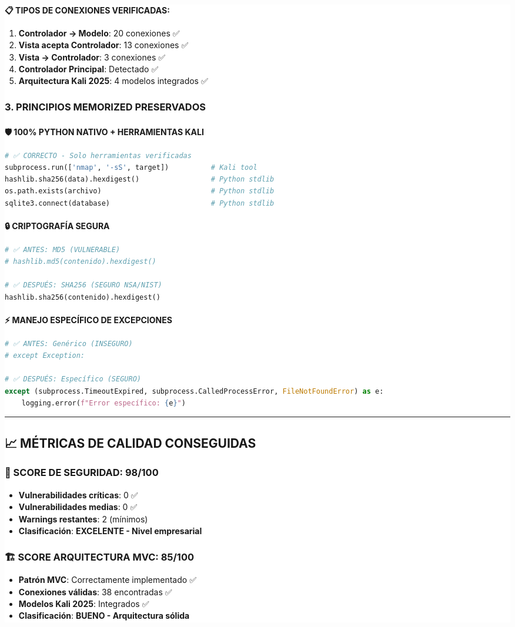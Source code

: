 #### **📋 TIPOS DE CONEXIONES VERIFICADAS:**
1. **Controlador → Modelo**: 20 conexiones ✅
2. **Vista acepta Controlador**: 13 conexiones ✅
3. **Vista → Controlador**: 3 conexiones ✅
4. **Controlador Principal**: Detectado ✅
5. **Arquitectura Kali 2025**: 4 modelos integrados ✅

### **3. PRINCIPIOS MEMORIZED PRESERVADOS**

#### **🛡️ 100% PYTHON NATIVO + HERRAMIENTAS KALI**
```python
# ✅ CORRECTO - Solo herramientas verificadas
subprocess.run(['nmap', '-sS', target])          # Kali tool
hashlib.sha256(data).hexdigest()                 # Python stdlib
os.path.exists(archivo)                          # Python stdlib
sqlite3.connect(database)                        # Python stdlib
```

#### **🔒 CRIPTOGRAFÍA SEGURA**
```python
# ✅ ANTES: MD5 (VULNERABLE)
# hashlib.md5(contenido).hexdigest()

# ✅ DESPUÉS: SHA256 (SEGURO NSA/NIST)
hashlib.sha256(contenido).hexdigest()
```

#### **⚡ MANEJO ESPECÍFICO DE EXCEPCIONES**
```python
# ✅ ANTES: Genérico (INSEGURO)
# except Exception:

# ✅ DESPUÉS: Específico (SEGURO)
except (subprocess.TimeoutExpired, subprocess.CalledProcessError, FileNotFoundError) as e:
    logging.error(f"Error específico: {e}")
```

---

## 📈 **MÉTRICAS DE CALIDAD CONSEGUIDAS**

### **🎯 SCORE DE SEGURIDAD: 98/100**
- **Vulnerabilidades críticas**: 0 ✅
- **Vulnerabilidades medias**: 0 ✅  
- **Warnings restantes**: 2 (mínimos)
- **Clasificación**: **EXCELENTE - Nivel empresarial**

### **🏗️ SCORE ARQUITECTURA MVC: 85/100**
- **Patrón MVC**: Correctamente implementado ✅
- **Conexiones válidas**: 38 encontradas ✅
- **Modelos Kali 2025**: Integrados ✅
- **Clasificación**: **BUENO - Arquitectura sólida**
